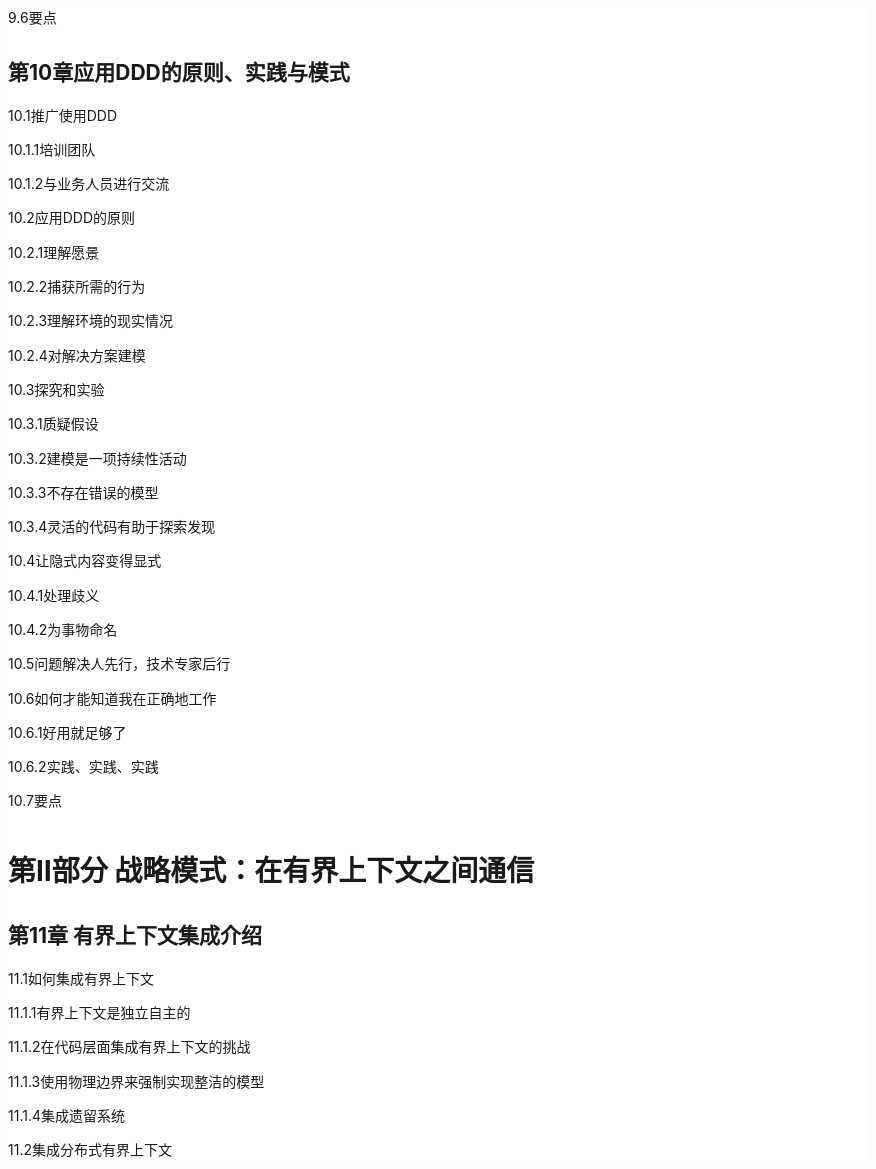9.6要点 

## 第10章应用DDD的原则、实践与模式 

10.1推广使用DDD 

10.1.1培训团队 

10.1.2与业务人员进行交流 

10.2应用DDD的原则 

10.2.1理解愿景 

10.2.2捕获所需的行为 

10.2.3理解环境的现实情况 

10.2.4对解决方案建模 

10.3探究和实验 

10.3.1质疑假设 

10.3.2建模是一项持续性活动 

10.3.3不存在错误的模型 

10.3.4灵活的代码有助于探索发现 

10.4让隐式内容变得显式 

10.4.1处理歧义 

10.4.2为事物命名 

10.5问题解决人先行，技术专家后行 

10.6如何才能知道我在正确地工作 

10.6.1好用就足够了 

10.6.2实践、实践、实践 

10.7要点 

# 第Ⅱ部分 战略模式：在有界上下文之间通信

## 第11章 有界上下文集成介绍 

11.1如何集成有界上下文 

11.1.1有界上下文是独立自主的 

11.1.2在代码层面集成有界上下文的挑战 

11.1.3使用物理边界来强制实现整洁的模型 

11.1.4集成遗留系统 

11.2集成分布式有界上下文 
